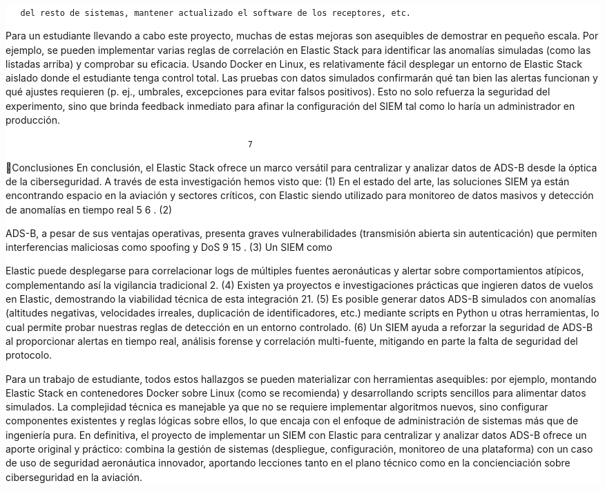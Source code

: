        del resto de sistemas, mantener actualizado el software de los receptores, etc.


Para un estudiante llevando a cabo este proyecto, muchas de estas mejoras son asequibles de
demostrar en pequeño escala. Por ejemplo, se pueden implementar varias reglas de correlación en
Elastic Stack para identificar las anomalías simuladas (como las listadas arriba) y comprobar su eficacia.
Usando Docker en Linux, es relativamente fácil desplegar un entorno de Elastic Stack aislado donde el
estudiante tenga control total. Las pruebas con datos simulados confirmarán qué tan bien las alertas
funcionan y qué ajustes requieren (p. ej., umbrales, excepciones para evitar falsos positivos). Esto no
solo refuerza la seguridad del experimento, sino que brinda feedback inmediato para afinar la
configuración del SIEM tal como lo haría un administrador en producción.




                                                     7
Conclusiones
En conclusión, el Elastic Stack ofrece un marco versátil para centralizar y analizar datos de ADS-B
desde la óptica de la ciberseguridad. A través de esta investigación hemos visto que: (1) En el estado del
arte, las soluciones SIEM ya están encontrando espacio en la aviación y sectores críticos, con Elastic
siendo utilizado para monitoreo de datos masivos y detección de anomalías en tiempo real  5   6 . (2)

ADS-B, a pesar de sus ventajas operativas, presenta graves vulnerabilidades (transmisión abierta sin
autenticación) que permiten interferencias maliciosas como spoofing y DoS 9 15 . (3) Un SIEM como

Elastic puede desplegarse para correlacionar logs de múltiples fuentes aeronáuticas y alertar sobre
comportamientos atípicos, complementando así la vigilancia tradicional 2. (4) Existen ya proyectos e
investigaciones prácticas que ingieren datos de vuelos en Elastic, demostrando la viabilidad técnica de
esta integración 21. (5) Es posible generar datos ADS-B simulados con anomalías (altitudes negativas,
velocidades irreales, duplicación de identificadores, etc.) mediante scripts en Python u otras
herramientas, lo cual permite probar nuestras reglas de detección en un entorno controlado. (6) Un
SIEM ayuda a reforzar la seguridad de ADS-B al proporcionar alertas en tiempo real, análisis forense y
correlación multi-fuente, mitigando en parte la falta de seguridad del protocolo.


Para un trabajo de estudiante, todos estos hallazgos se pueden materializar con herramientas
asequibles: por ejemplo, montando Elastic Stack en contenedores Docker sobre Linux (como se
recomienda) y desarrollando scripts sencillos para alimentar datos simulados. La complejidad técnica es
manejable ya que no se requiere implementar algoritmos nuevos, sino configurar componentes
existentes y reglas lógicas sobre ellos, lo que encaja con el enfoque de administración de sistemas
más que de ingeniería pura. En definitiva, el proyecto de implementar un SIEM con Elastic para
centralizar y analizar datos ADS-B ofrece un aporte original y práctico: combina la gestión de sistemas
(despliegue, configuración, monitoreo de una plataforma) con un caso de uso de seguridad aeronáutica
innovador, aportando lecciones tanto en el plano técnico como en la concienciación sobre
ciberseguridad en la aviación.
